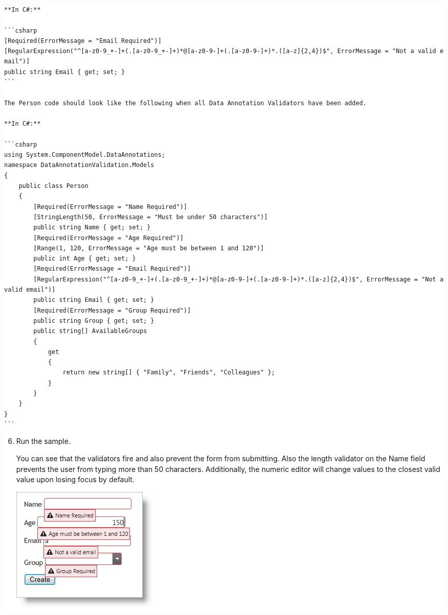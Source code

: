 	**In C#:**
	
	```csharp
	[Required(ErrorMessage = "Email Required")]
	[RegularExpression("^[a-z0-9_+-]+(.[a-z0-9_+-]+)*@[a-z0-9-]+(.[a-z0-9-]+)*.([a-z]{2,4})$", ErrorMessage = "Not a valid email")]
	public string Email { get; set; }
	```
	
	The Person code should look like the following when all Data Annotation Validators have been added.
	
	**In C#:**
	
	```csharp
	using System.ComponentModel.DataAnnotations;
	namespace DataAnnotationValidation.Models
	{
	    public class Person
	    {
	        [Required(ErrorMessage = "Name Required")]
	        [StringLength(50, ErrorMessage = "Must be under 50 characters")]
	        public string Name { get; set; }
	        [Required(ErrorMessage = "Age Required")]
	        [Range(1, 120, ErrorMessage = "Age must be between 1 and 120")]
	        public int Age { get; set; }
	        [Required(ErrorMessage = "Email Required")]
	        [RegularExpression("^[a-z0-9_+-]+(.[a-z0-9_+-]+)*@[a-z0-9-]+(.[a-z0-9-]+)*.([a-z]{2,4})$", ErrorMessage = "Not a valid email")]
	        public string Email { get; set; }
	        [Required(ErrorMessage = "Group Required")]
	        public string Group { get; set; }
	        public string[] AvailableGroups
	        {
	            get
	            {
	                return new string[] { "Family", "Friends", "Colleagues" };
	            }
	        }
	    }
	}
	```
6. Run the sample.

	You can see that the validators fire and also prevent the form from submitting. Also the length validator on the Name field prevents the user from typing more than 50 characters. Additionally, the numeric editor will change values to the closest valid value upon losing focus by default.
	
	![](images/Configuring_ASP.NET_MVC_Data_Annotations_with_NetAdvantage_for_jQuery_6.png)
